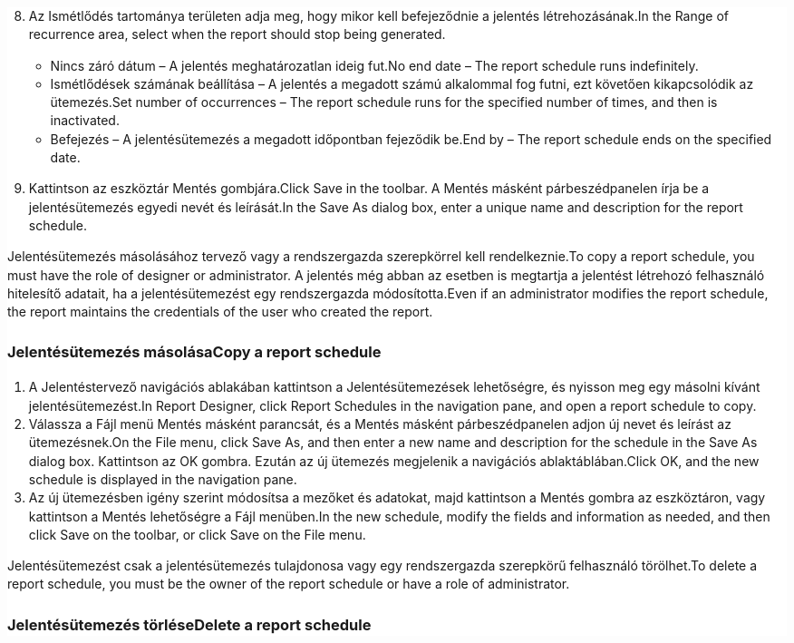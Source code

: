 8.  <span data-ttu-id="fbaa2-156">Az Ismétlődés tartománya területen adja meg, hogy mikor kell befejeződnie a jelentés létrehozásának.</span><span class="sxs-lookup"><span data-stu-id="fbaa2-156">In the Range of recurrence area, select when the report should stop being generated.</span></span>
    -   <span data-ttu-id="fbaa2-157">Nincs záró dátum – A jelentés meghatározatlan ideig fut.</span><span class="sxs-lookup"><span data-stu-id="fbaa2-157">No end date – The report schedule runs indefinitely.</span></span>
    -   <span data-ttu-id="fbaa2-158">Ismétlődések számának beállítása – A jelentés a megadott számú alkalommal fog futni, ezt követően kikapcsolódik az ütemezés.</span><span class="sxs-lookup"><span data-stu-id="fbaa2-158">Set number of occurrences – The report schedule runs for the specified number of times, and then is inactivated.</span></span>
    -   <span data-ttu-id="fbaa2-159">Befejezés – A jelentésütemezés a megadott időpontban fejeződik be.</span><span class="sxs-lookup"><span data-stu-id="fbaa2-159">End by – The report schedule ends on the specified date.</span></span>

9.  <span data-ttu-id="fbaa2-160">Kattintson az eszköztár Mentés gombjára.</span><span class="sxs-lookup"><span data-stu-id="fbaa2-160">Click Save in the toolbar.</span></span> <span data-ttu-id="fbaa2-161">A Mentés másként párbeszédpanelen írja be a jelentésütemezés egyedi nevét és leírását.</span><span class="sxs-lookup"><span data-stu-id="fbaa2-161">In the Save As dialog box, enter a unique name and description for the report schedule.</span></span>

<span data-ttu-id="fbaa2-162">Jelentésütemezés másolásához tervező vagy a rendszergazda szerepkörrel kell rendelkeznie.</span><span class="sxs-lookup"><span data-stu-id="fbaa2-162">To copy a report schedule, you must have the role of designer or administrator.</span></span> <span data-ttu-id="fbaa2-163">A jelentés még abban az esetben is megtartja a jelentést létrehozó felhasználó hitelesítő adatait, ha a jelentésütemezést egy rendszergazda módosította.</span><span class="sxs-lookup"><span data-stu-id="fbaa2-163">Even if an administrator modifies the report schedule, the report maintains the credentials of the user who created the report.</span></span>
### <a name="copy-a-report-schedule"></a><span data-ttu-id="fbaa2-164">Jelentésütemezés másolása</span><span class="sxs-lookup"><span data-stu-id="fbaa2-164">Copy a report schedule</span></span>

1.  <span data-ttu-id="fbaa2-165">A Jelentéstervező navigációs ablakában kattintson a Jelentésütemezések lehetőségre, és nyisson meg egy másolni kívánt jelentésütemezést.</span><span class="sxs-lookup"><span data-stu-id="fbaa2-165">In Report Designer, click Report Schedules in the navigation pane, and open a report schedule to copy.</span></span>
2.  <span data-ttu-id="fbaa2-166">Válassza a Fájl menü Mentés másként parancsát, és a Mentés másként párbeszédpanelen adjon új nevet és leírást az ütemezésnek.</span><span class="sxs-lookup"><span data-stu-id="fbaa2-166">On the File menu, click Save As, and then enter a new name and description for the schedule in the Save As dialog box.</span></span> <span data-ttu-id="fbaa2-167">Kattintson az OK gombra. Ezután az új ütemezés megjelenik a navigációs ablaktáblában.</span><span class="sxs-lookup"><span data-stu-id="fbaa2-167">Click OK, and the new schedule is displayed in the navigation pane.</span></span>
3.  <span data-ttu-id="fbaa2-168">Az új ütemezésben igény szerint módosítsa a mezőket és adatokat, majd kattintson a Mentés gombra az eszköztáron, vagy kattintson a Mentés lehetőségre a Fájl menüben.</span><span class="sxs-lookup"><span data-stu-id="fbaa2-168">In the new schedule, modify the fields and information as needed, and then click Save on the toolbar, or click Save on the File menu.</span></span>

<span data-ttu-id="fbaa2-169">Jelentésütemezést csak a jelentésütemezés tulajdonosa vagy egy rendszergazda szerepkörű felhasználó törölhet.</span><span class="sxs-lookup"><span data-stu-id="fbaa2-169">To delete a report schedule, you must be the owner of the report schedule or have a role of administrator.</span></span>
### <a name="delete-a-report-schedule"></a><span data-ttu-id="fbaa2-170">Jelentésütemezés törlése</span><span class="sxs-lookup"><span data-stu-id="fbaa2-170">Delete a report schedule</span></span>
